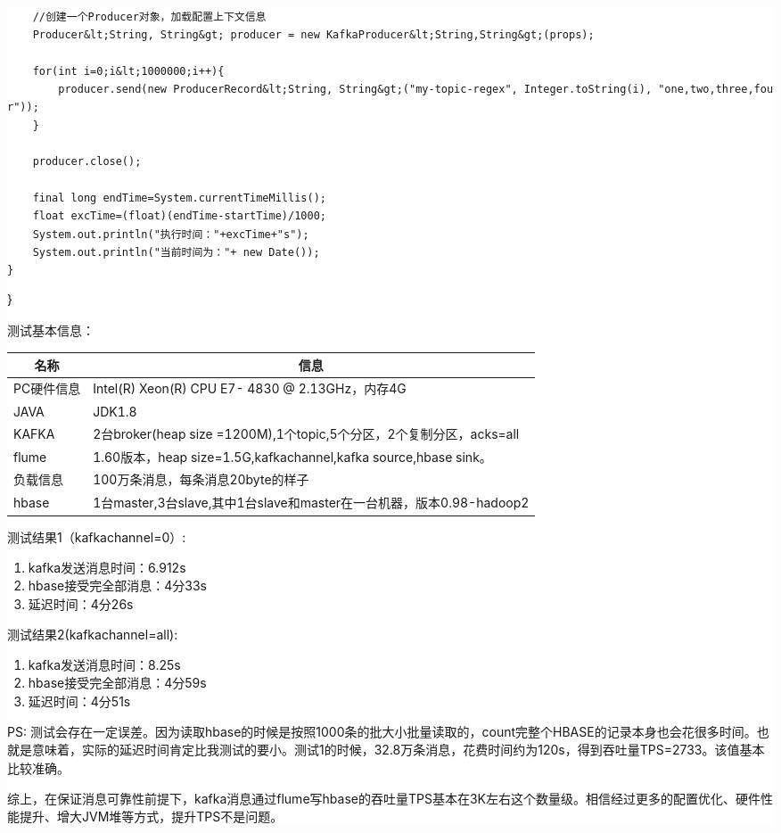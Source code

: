         //创建一个Producer对象，加载配置上下文信息
        Producer&lt;String, String&gt; producer = new KafkaProducer&lt;String,String&gt;(props);

        for(int i=0;i&lt;1000000;i++){
            producer.send(new ProducerRecord&lt;String, String&gt;("my-topic-regex", Integer.toString(i), "one,two,three,four"));
        }

        producer.close();

        final long endTime=System.currentTimeMillis();
        float excTime=(float)(endTime-startTime)/1000;
        System.out.println("执行时间："+excTime+"s");
        System.out.println("当前时间为："+ new Date());
    }
}
</pre>

<p>测试基本信息：</p>

<table><thead><tr><th>名称</th>
			<th>信息</th>
		</tr></thead><tbody><tr><td>PC硬件信息</td>
			<td>Intel(R) Xeon(R) CPU E7- 4830 @ 2.13GHz，内存4G</td>
		</tr><tr><td>JAVA</td>
			<td>JDK1.8</td>
		</tr><tr><td>KAFKA</td>
			<td>2台broker(heap size =1200M),1个topic,5个分区，2个复制分区，acks=all</td>
		</tr><tr><td>flume</td>
			<td>1.60版本，heap size=1.5G,kafkachannel,kafka source,hbase sink。</td>
		</tr><tr><td>负载信息</td>
			<td>100万条消息，每条消息20byte的样子</td>
		</tr><tr><td>hbase</td>
			<td>1台master,3台slave,其中1台slave和master在一台机器，版本0.98-hadoop2</td>
		</tr></tbody></table><p>测试结果1（kafkachannel=0）:</p>

<ol><li>kafka发送消息时间：6.912s</li>
	<li>hbase接受完全部消息：4分33s</li>
	<li>延迟时间：4分26s</li>
</ol><p>测试结果2(kafkachannel=all):</p>

<ol><li>kafka发送消息时间：8.25s</li>
	<li>hbase接受完全部消息：4分59s</li>
	<li>延迟时间：4分51s</li>
</ol><p>PS: 测试会存在一定误差。因为读取hbase的时候是按照1000条的批大小批量读取的，count完整个HBASE的记录本身也会花很多时间。也就是意味着，实际的延迟时间肯定比我测试的要小。测试1的时候，32.8万条消息，花费时间约为120s，得到吞吐量TPS=2733。该值基本比较准确。</p>

<p>综上，在保证消息可靠性前提下，kafka消息通过flume写hbase的吞吐量TPS基本在3K左右这个数量级。相信经过更多的配置优化、硬件性能提升、增大JVM堆等方式，提升TPS不是问题。</p>            </div>
                </div>